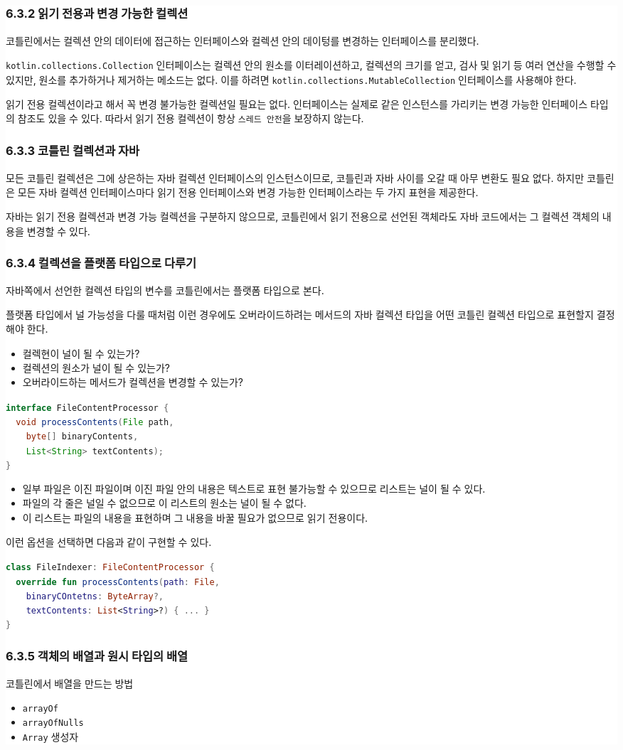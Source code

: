 ### 6.3.2 읽기 전용과 변경 가능한 컬렉션

코틀린에서는 컬렉션 안의 데이터에 접근하는 인터페이스와 컬렉션 안의 데이텅를 변경하는 인터페이스를 분리했다.

`kotlin.collections.Collection` 인터페이스는 컬렉션 안의 원소를 이터레이션하고, 컬렉션의 크기를 얻고, 검사 및 읽기 등 여러 연산을 수행할 수 있지만, 원소를 추가하거나 제거하는 메소드는 없다.
이를 하려면 `kotlin.collections.MutableCollection` 인터페이스를 사용해야 한다.

읽기 전용 컬렉션이라고 해서 꼭 변경 불가능한 컬렉션일 필요는 없다.
인터페이스는 실제로 같은 인스턴스를 가리키는 변경 가능한 인터페이스 타입의 참조도 있을 수 있다.
따라서 읽기 전용 컬렉션이 항상 `스레드 안전`을 보장하지 않는다.

### 6.3.3 코틀린 컬렉션과 자바

모든 코틀린 컬렉션은 그에 상은하는 자바 컬렉션 인터페이스의 인스턴스이므로, 코틀린과 자바 사이를 오갈 때 아무 변환도 필요 없다. 하지만 코틀린은 모든 자바 컬렉션 인터페이스마다 읽기 전용 인터페이스와 변경 가능한 인터페이스라는 두 가지 표현을 제공한다.

자바는 읽기 전용 컬렉션과 변경 가능 컬렉션을 구분하지 않으므로, 코틀린에서 읽기 전용으로 선언된 객체라도 자바 코드에서는 그 컬렉션 객체의 내용을 변경할 수 있다.

### 6.3.4 컬렉션을 플랫폼 타입으로 다루기

자바쪽에서 선언한 컬렉션 타입의 변수를 코틀린에서는 플랫폼 타입으로 본다.

플랫폼 타입에서 널 가능성을 다룰 때처럼 이런 경우에도 오버라이드하려는 메서드의 자바 컬렉션 타입을 어떤 코틀린 컬렉션 타입으로 표현할지 결정해야 한다.

- 컬렉현이 널이 될 수 있는가?
- 컬렉션의 원소가 널이 될 수 있는가?
- 오버라이드하는 메서드가 컬렉션을 변경할 수 있는가?

```java
interface FileContentProcessor {
  void processContents(File path,
    byte[] binaryContents,
    List<String> textContents);
}
```

- 일부 파일은 이진 파일이며 이진 파일 안의 내용은 텍스트로 표현 불가능할 수 있으므로 리스트는 널이 될 수 있다.
- 파일의 각 줄은 널일 수 없으므로 이 리스트의 원소는 널이 될 수 없다.
- 이 리스트는 파일의 내용을 표현하며 그 내용을 바꿀 필요가 없으므로 읽기 전용이다.

이런 옵션을 선택하면 다음과 같이 구현할 수 있다.

```kt
class FileIndexer: FileContentProcessor {
  override fun processContents(path: File,
    binaryCOntetns: ByteArray?,
    textContents: List<String>?) { ... }
}
```

### 6.3.5 객체의 배열과 원시 타입의 배열

코틀린에서 배열을 만드는 방법

- `arrayOf`
- `arrayOfNulls`
- `Array` 생성자
